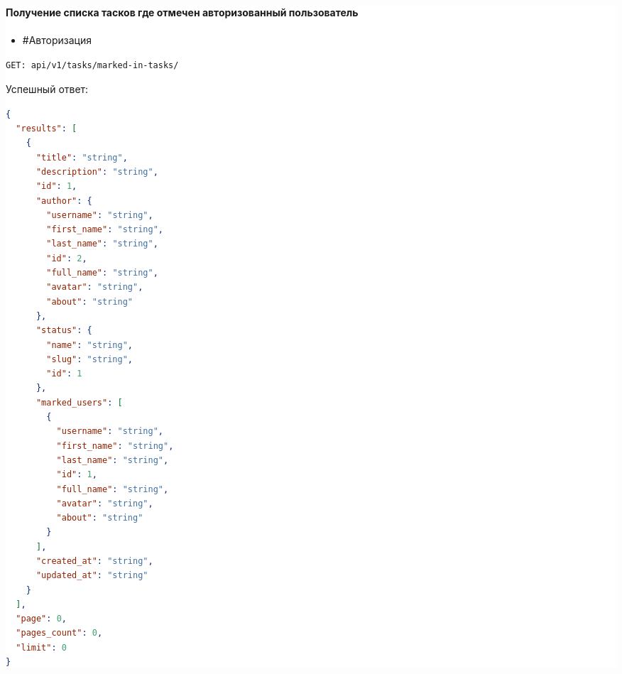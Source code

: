 
#### Получение списка тасков где отмечен авторизованный пользователь

* #Авторизация 


```
GET: api/v1/tasks/marked-in-tasks/
```


Успешный ответ:

```json
{
  "results": [
    {
	  "title": "string",
	  "description": "string",
	  "id": 1,
	  "author": {
	    "username": "string",
	    "first_name": "string",
	    "last_name": "string",
	    "id": 2,
	    "full_name": "string",
	    "avatar": "string",
	    "about": "string"
	  },
	  "status": {
	    "name": "string",
	    "slug": "string",
	    "id": 1
	  },
	  "marked_users": [
	    {
	      "username": "string",
	      "first_name": "string",
	      "last_name": "string",
	      "id": 1,
	      "full_name": "string",
	      "avatar": "string",
	      "about": "string"
	    }
	  ],
	  "created_at": "string",
	  "updated_at": "string"
	}
  ],
  "page": 0,
  "pages_count": 0,
  "limit": 0
}
```
